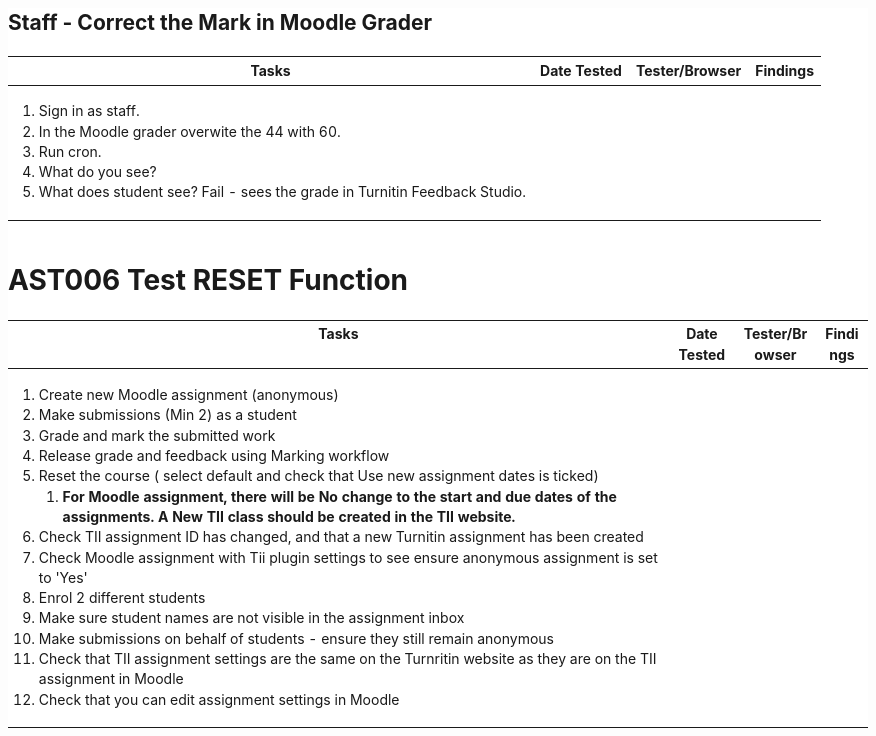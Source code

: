 
## Staff - Correct the Mark in Moodle Grader

<table>
<thead>
<tr class="header">
<th>Tasks</th>
<th>Date Tested</th>
<th>Tester/Browser</th>
<th>Findings</th>
</tr>
</thead>
<tbody>
<tr class="odd">
<td><ol>
<li>Sign in as staff.</li>
<li>In the Moodle grader overwite the 44 with 60.</li>
<li>Run cron.</li>
<li>What do you see? <strong></strong></li>
<li>What does student see? Fail - sees the grade in Turnitin Feedback Studio.</li>
</ol></td>
<td><br />
</td>
<td><br />
</td>
<td><br />
</td>
</tr>
</tbody>
</table>

# AST006 Test RESET Function

<table>
<thead>
<tr class="header">
<th>Tasks</th>
<th>Date Tested</th>
<th>Tester/Browser</th>
<th>Findings</th>
</tr>
</thead>
<tbody>
<tr class="odd">
<td><ol>
<li>Create new Moodle assignment (anonymous)</li>
<li>Make submissions (Min 2) as a student</li>
<li>Grade and mark the submitted work</li>
<li>Release grade and feedback using Marking workflow</li>
<li>Reset the course ( select default and check that Use new assignment dates is ticked)
<ol>
<li><strong>For Moodle assignment, there will be No change to the start and due dates of the assignments. A New TII class should be created in the TII website.</strong></li>
</ol></li>
<li>Check TII assignment ID has changed, and that a new Turnitin assignment has been created</li>
<li>Check Moodle assignment with Tii plugin settings to see ensure anonymous assignment is set to 'Yes'</li>
<li>Enrol 2 different students</li>
<li>Make sure student names are not visible in the assignment inbox</li>
<li>Make submissions on behalf of students - ensure they still remain anonymous</li>
<li>Check that TII assignment settings are the same on the Turnritin website as they are on the TII assignment in Moodle</li>
<li>Check that you can edit assignment settings in Moodle</li>